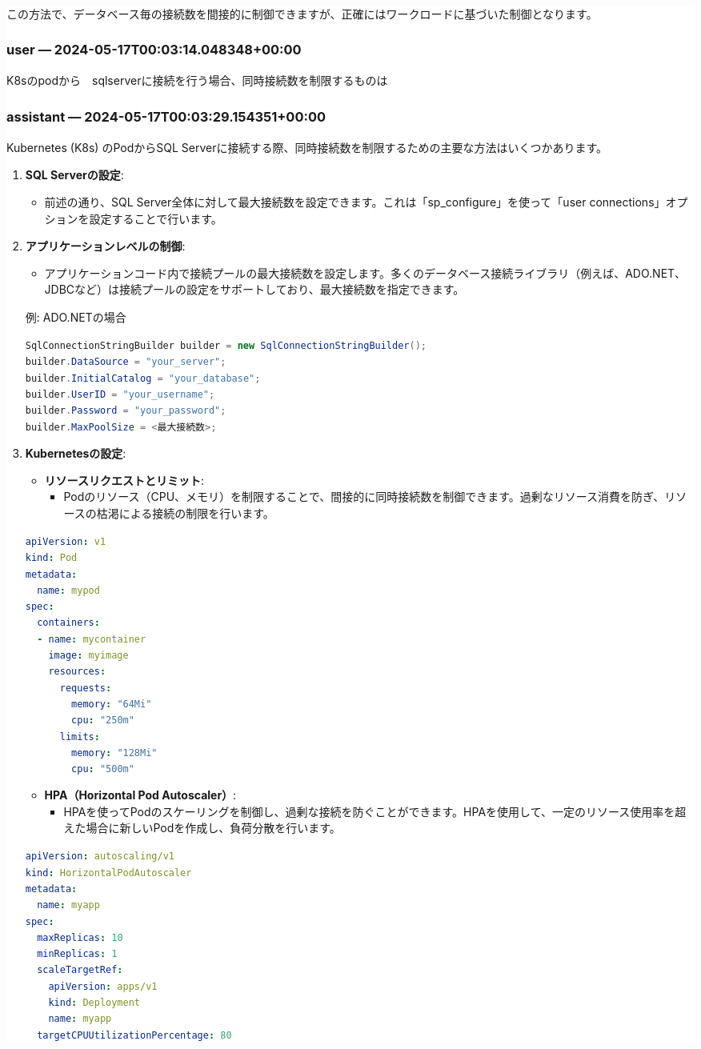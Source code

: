この方法で、データベース毎の接続数を間接的に制御できますが、正確にはワークロードに基づいた制御となります。

### user — 2024-05-17T00:03:14.048348+00:00

K8sのpodから　sqlserverに接続を行う場合、同時接続数を制限するものは

### assistant — 2024-05-17T00:03:29.154351+00:00

Kubernetes (K8s) のPodからSQL Serverに接続する際、同時接続数を制限するための主要な方法はいくつかあります。

1. **SQL Serverの設定**:
    - 前述の通り、SQL Server全体に対して最大接続数を設定できます。これは「sp_configure」を使って「user connections」オプションを設定することで行います。

2. **アプリケーションレベルの制御**:
    - アプリケーションコード内で接続プールの最大接続数を設定します。多くのデータベース接続ライブラリ（例えば、ADO.NET、JDBCなど）は接続プールの設定をサポートしており、最大接続数を指定できます。

    例: ADO.NETの場合

    ```csharp
    SqlConnectionStringBuilder builder = new SqlConnectionStringBuilder();
    builder.DataSource = "your_server";
    builder.InitialCatalog = "your_database";
    builder.UserID = "your_username";
    builder.Password = "your_password";
    builder.MaxPoolSize = <最大接続数>;
    ```

3. **Kubernetesの設定**:
    - **リソースリクエストとリミット**:
        - Podのリソース（CPU、メモリ）を制限することで、間接的に同時接続数を制御できます。過剰なリソース消費を防ぎ、リソースの枯渇による接続の制限を行います。

    ```yaml
    apiVersion: v1
    kind: Pod
    metadata:
      name: mypod
    spec:
      containers:
      - name: mycontainer
        image: myimage
        resources:
          requests:
            memory: "64Mi"
            cpu: "250m"
          limits:
            memory: "128Mi"
            cpu: "500m"
    ```

    - **HPA（Horizontal Pod Autoscaler）**:
        - HPAを使ってPodのスケーリングを制御し、過剰な接続を防ぐことができます。HPAを使用して、一定のリソース使用率を超えた場合に新しいPodを作成し、負荷分散を行います。

    ```yaml
    apiVersion: autoscaling/v1
    kind: HorizontalPodAutoscaler
    metadata:
      name: myapp
    spec:
      maxReplicas: 10
      minReplicas: 1
      scaleTargetRef:
        apiVersion: apps/v1
        kind: Deployment
        name: myapp
      targetCPUUtilizationPercentage: 80
    ```

